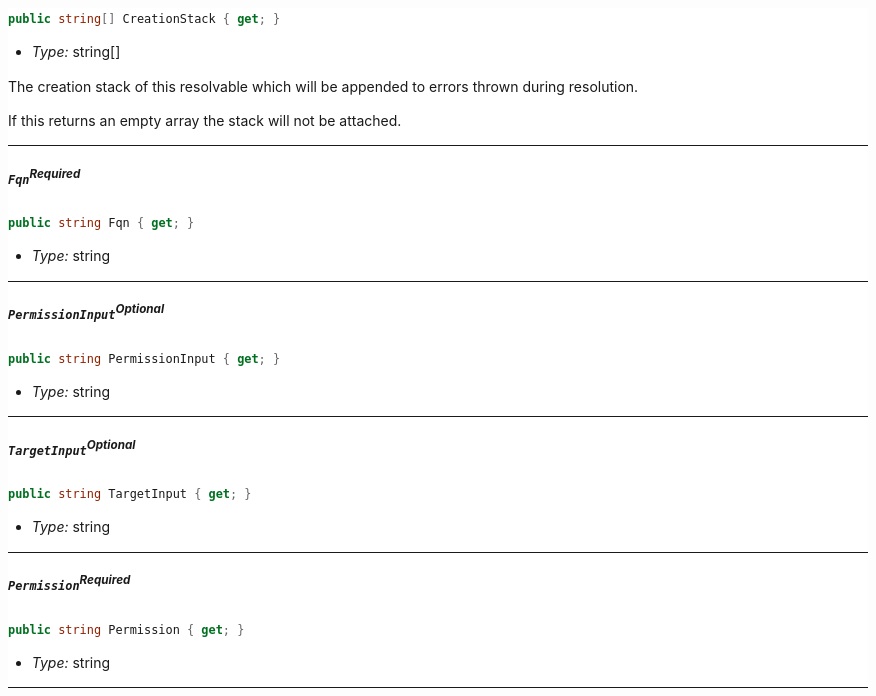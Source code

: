 ```csharp
public string[] CreationStack { get; }
```

- *Type:* string[]

The creation stack of this resolvable which will be appended to errors thrown during resolution.

If this returns an empty array the stack will not be attached.

---

##### `Fqn`<sup>Required</sup> <a name="Fqn" id="@cdktf/provider-upcloud.fileStorage.FileStorageShareAclOutputReference.property.fqn"></a>

```csharp
public string Fqn { get; }
```

- *Type:* string

---

##### `PermissionInput`<sup>Optional</sup> <a name="PermissionInput" id="@cdktf/provider-upcloud.fileStorage.FileStorageShareAclOutputReference.property.permissionInput"></a>

```csharp
public string PermissionInput { get; }
```

- *Type:* string

---

##### `TargetInput`<sup>Optional</sup> <a name="TargetInput" id="@cdktf/provider-upcloud.fileStorage.FileStorageShareAclOutputReference.property.targetInput"></a>

```csharp
public string TargetInput { get; }
```

- *Type:* string

---

##### `Permission`<sup>Required</sup> <a name="Permission" id="@cdktf/provider-upcloud.fileStorage.FileStorageShareAclOutputReference.property.permission"></a>

```csharp
public string Permission { get; }
```

- *Type:* string

---
